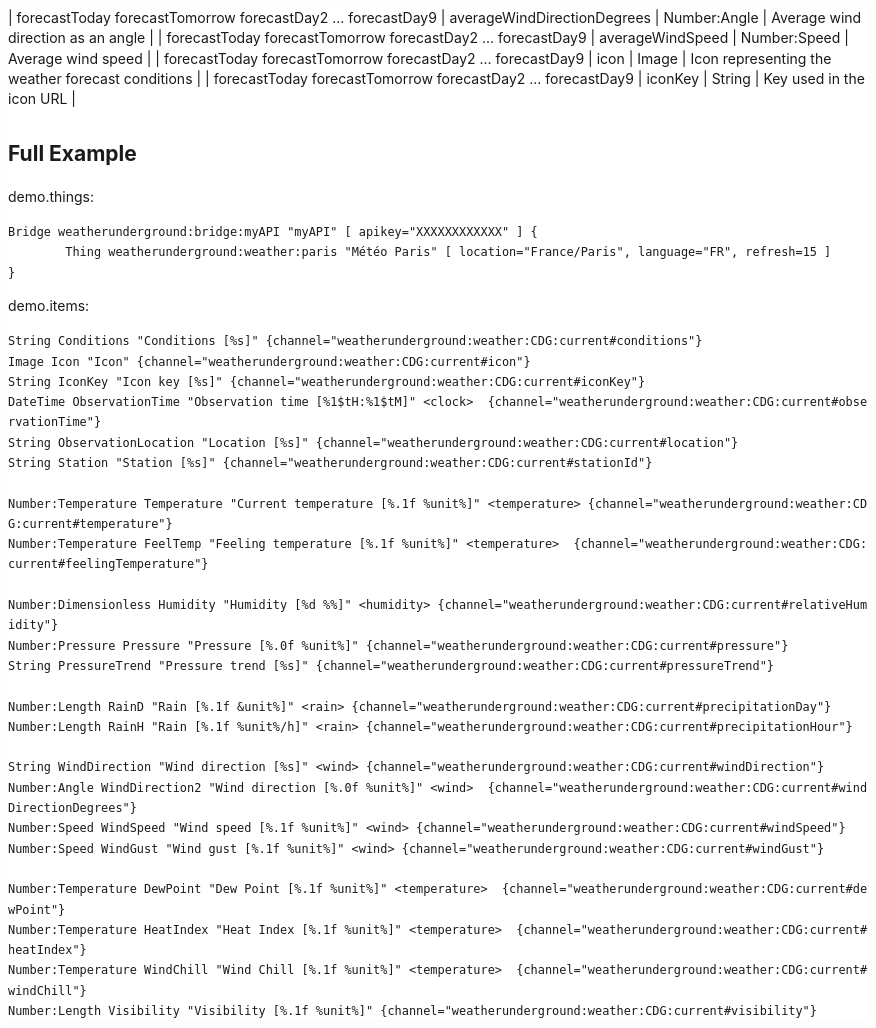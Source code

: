 | forecastToday forecastTomorrow forecastDay2 ... forecastDay9 | averageWindDirectionDegrees | Number:Angle         | Average wind direction as an angle |
| forecastToday forecastTomorrow forecastDay2 ... forecastDay9 | averageWindSpeed            | Number:Speed         | Average wind speed | 
| forecastToday forecastTomorrow forecastDay2 ... forecastDay9 | icon                        | Image                | Icon representing the weather forecast conditions |
| forecastToday forecastTomorrow forecastDay2 ... forecastDay9 | iconKey                     | String               | Key used in the icon URL |


## Full Example

demo.things:

```
Bridge weatherunderground:bridge:myAPI "myAPI" [ apikey="XXXXXXXXXXXX" ] {
        Thing weatherunderground:weather:paris "Météo Paris" [ location="France/Paris", language="FR", refresh=15 ]
}
```

demo.items:

```
String Conditions "Conditions [%s]" {channel="weatherunderground:weather:CDG:current#conditions"}
Image Icon "Icon" {channel="weatherunderground:weather:CDG:current#icon"}
String IconKey "Icon key [%s]" {channel="weatherunderground:weather:CDG:current#iconKey"}
DateTime ObservationTime "Observation time [%1$tH:%1$tM]" <clock>  {channel="weatherunderground:weather:CDG:current#observationTime"}
String ObservationLocation "Location [%s]" {channel="weatherunderground:weather:CDG:current#location"}
String Station "Station [%s]" {channel="weatherunderground:weather:CDG:current#stationId"}

Number:Temperature Temperature "Current temperature [%.1f %unit%]" <temperature> {channel="weatherunderground:weather:CDG:current#temperature"}
Number:Temperature FeelTemp "Feeling temperature [%.1f %unit%]" <temperature>  {channel="weatherunderground:weather:CDG:current#feelingTemperature"}

Number:Dimensionless Humidity "Humidity [%d %%]" <humidity> {channel="weatherunderground:weather:CDG:current#relativeHumidity"}
Number:Pressure Pressure "Pressure [%.0f %unit%]" {channel="weatherunderground:weather:CDG:current#pressure"}
String PressureTrend "Pressure trend [%s]" {channel="weatherunderground:weather:CDG:current#pressureTrend"}

Number:Length RainD "Rain [%.1f &unit%]" <rain> {channel="weatherunderground:weather:CDG:current#precipitationDay"}
Number:Length RainH "Rain [%.1f %unit%/h]" <rain> {channel="weatherunderground:weather:CDG:current#precipitationHour"}

String WindDirection "Wind direction [%s]" <wind> {channel="weatherunderground:weather:CDG:current#windDirection"}
Number:Angle WindDirection2 "Wind direction [%.0f %unit%]" <wind>  {channel="weatherunderground:weather:CDG:current#windDirectionDegrees"}
Number:Speed WindSpeed "Wind speed [%.1f %unit%]" <wind> {channel="weatherunderground:weather:CDG:current#windSpeed"}
Number:Speed WindGust "Wind gust [%.1f %unit%]" <wind> {channel="weatherunderground:weather:CDG:current#windGust"}

Number:Temperature DewPoint "Dew Point [%.1f %unit%]" <temperature>  {channel="weatherunderground:weather:CDG:current#dewPoint"}
Number:Temperature HeatIndex "Heat Index [%.1f %unit%]" <temperature>  {channel="weatherunderground:weather:CDG:current#heatIndex"}
Number:Temperature WindChill "Wind Chill [%.1f %unit%]" <temperature>  {channel="weatherunderground:weather:CDG:current#windChill"}
Number:Length Visibility "Visibility [%.1f %unit%]" {channel="weatherunderground:weather:CDG:current#visibility"}
```